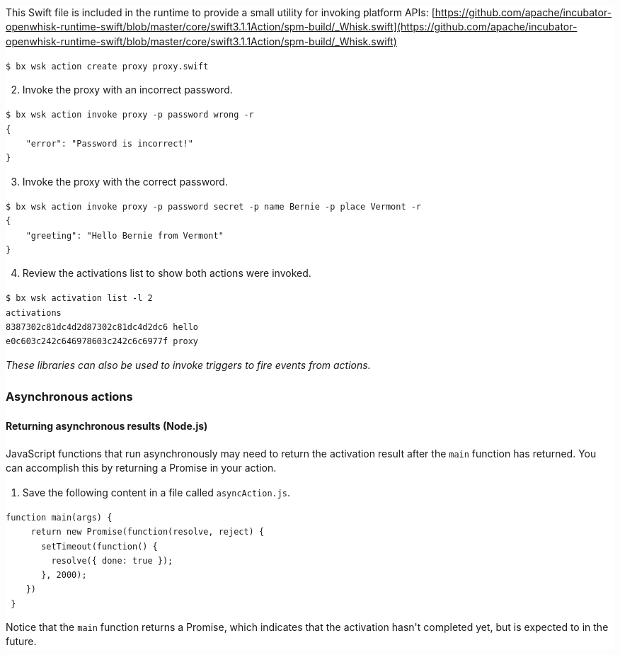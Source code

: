 This Swift file is included in the runtime to provide a small utility for invoking platform APIs: [https://github.com/apache/incubator-openwhisk-runtime-swift/blob/master/core/swift3.1.1Action/spm-build/_Whisk.swift](https://github.com/apache/incubator-openwhisk-runtime-swift/blob/master/core/swift3.1.1Action/spm-build/_Whisk.swift)

```
$ bx wsk action create proxy proxy.swift
```

2. Invoke the proxy with an incorrect password.

```
$ bx wsk action invoke proxy -p password wrong -r
{
    "error": "Password is incorrect!"
}
```

3. Invoke the proxy with the correct password.

```
$ bx wsk action invoke proxy -p password secret -p name Bernie -p place Vermont -r
{
    "greeting": "Hello Bernie from Vermont"
}
```

4. Review the activations list to show both actions were invoked.

```
$ bx wsk activation list -l 2
activations
8387302c81dc4d2d87302c81dc4d2dc6 hello
e0c603c242c646978603c242c6c6977f proxy
```

*These libraries can also be used to invoke triggers to fire events from actions.*

### Asynchronous actions

#### Returning asynchronous results (Node.js)

JavaScript functions that run asynchronously may need to return the activation result after the `main` function has returned. You can accomplish this by returning a Promise in your action.

1. Save the following content in a file called `asyncAction.js`.

```
function main(args) {
     return new Promise(function(resolve, reject) {
       setTimeout(function() {
         resolve({ done: true });
       }, 2000);
    })
 }
```

Notice that the `main` function returns a Promise, which indicates that the activation hasn't completed yet, but is expected to in the future.
